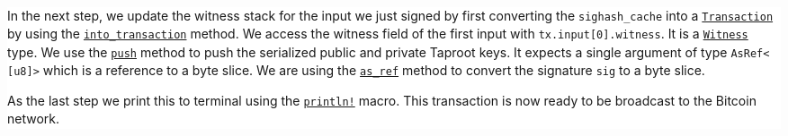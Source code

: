 In the next step, we update the witness stack for the input we just signed by first converting the `sighash_cache` into a [`Transaction`](https://docs.rs/bitcoin/0.31.1/bitcoin/blockdata/transaction/struct.Transaction.html)
by using the [`into_transaction`](https://docs.rs/bitcoin/0.31.1/bitcoin/sighash/struct.SighashCache.html#method.into_transaction) method.
We access the witness field of the first input with `tx.input[0].witness`.
It is a [`Witness`](https://docs.rs/bitcoin/0.31.1/bitcoin/blockdata/witness/struct.Witness.html) type.
We use the [`push`](https://docs.rs/bitcoin/0.31.1/bitcoin/blockdata/witness/struct.Witness.html#method.push) method
to push the serialized public and private Taproot keys.
It expects a single argument of type `AsRef<[u8]>` which is a reference to a byte slice.
We are using the [`as_ref`](https://doc.rust-lang.org/std/convert/trait.AsRef.html) method to convert the signature `sig` to a byte slice.

As the last step we print this to terminal using the [`println!`](https://doc.rust-lang.org/std/macro.println.html) macro.
This transaction is now ready to be broadcast to the Bitcoin network.

[^change]: Please note that the `CHANGE_AMOUNT` is not the same as the `DUMMY_UTXO_AMOUNT` minus the `SPEND_AMOUNT`.
           This is due to the fact that we need to pay a fee for the transaction.

[^expect]: We will be unwraping any [`Option<T>`](https://doc.rust-lang.org/std/option)/[`Result<T, E>`](https://doc.rust-lang.org/std/result)
           with the `expect` method.

[^secp]: Under the hood we are using the [`secp256k1`](https://github.com/rust-bitcoin/rust-secp256k1/) crate to generate the key pair.
         `rust-secp256k1` is a wrapper around [libsecp256k1](https://github.com/bitcoin-core/secp256k1), a C
         library implementing various cryptographic functions using the [SECG](https://www.secg.org/) curve
         [secp256k1](https://en.bitcoin.it/wiki/Secp256k1).

[^arbitrary_address]: this is an arbitrary mainnet address from block 805222.

[^spend]: And also we are locking the output to an address that we control:
          the `internal_key` public key hash that we generated earlier.
